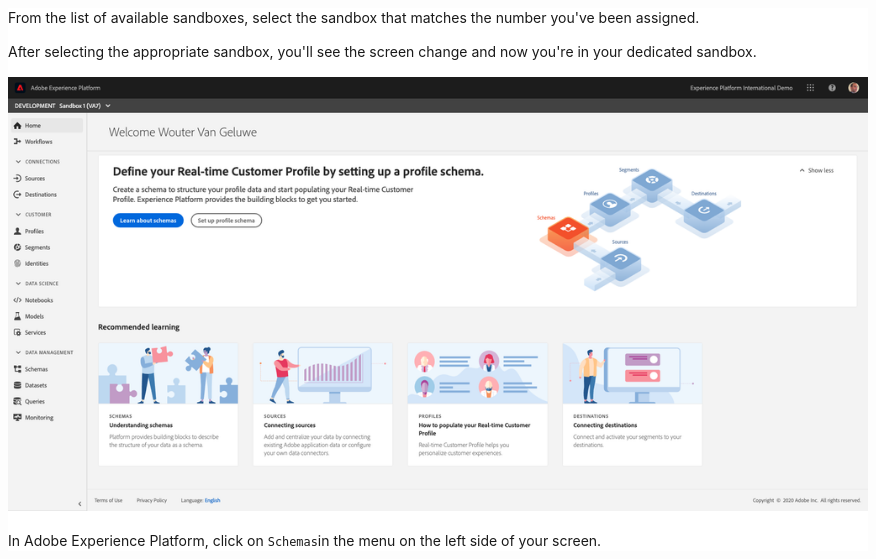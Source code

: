 From the list of available sandboxes, select the sandbox that matches the number you've been assigned.

After selecting the appropriate sandbox, you'll see the screen change and now you're in your dedicated sandbox.

![Data Ingestion](./images/sb2.png)

In Adobe Experience Platform, click on ```Schemas```in the menu on the left side of your screen.
